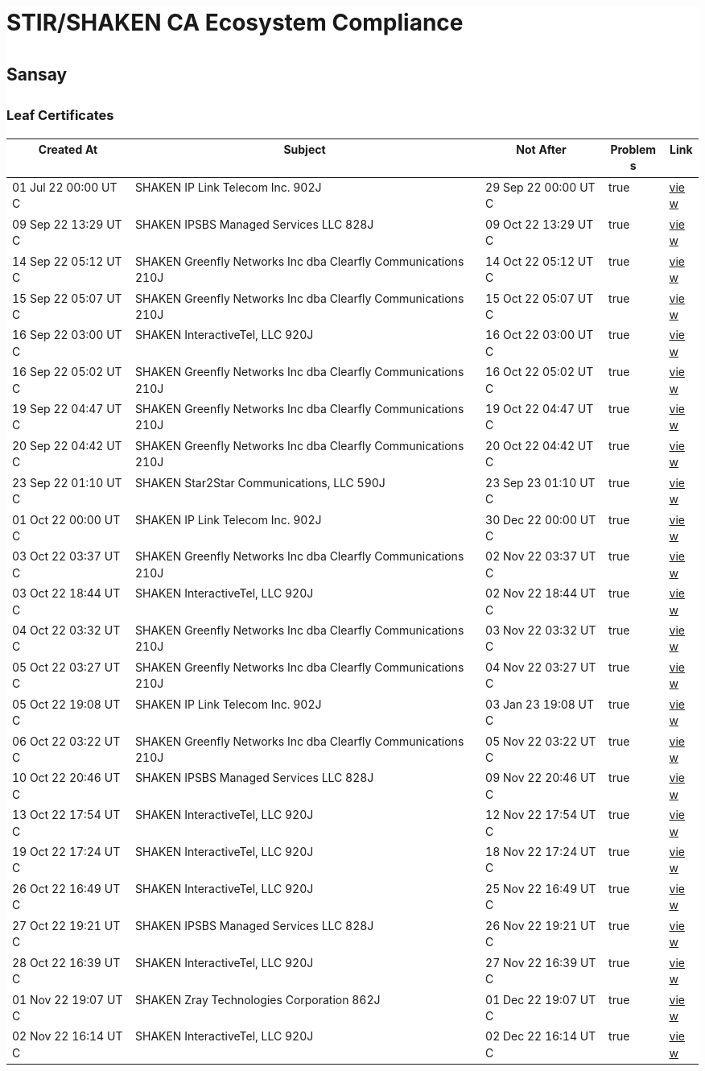 # STIR/SHAKEN CA Ecosystem Compliance

## Sansay

### Leaf Certificates

| Created At | Subject | Not After | Problems | Link |
|------------|---------|-----------|----------|------|
| 01&#160;Jul&#160;22&#160;00:00&#160;UTC | SHAKEN IP Link Telecom Inc. 902J | 29&#160;Sep&#160;22&#160;00:00&#160;UTC | true | [view](../CERTS/e679b86b0a2afabd6deeb947c600361bc98e9b1a061240923e0e0a7999dfca6e/README.md) |
| 09&#160;Sep&#160;22&#160;13:29&#160;UTC | SHAKEN IPSBS Managed Services LLC 828J | 09&#160;Oct&#160;22&#160;13:29&#160;UTC | true | [view](../CERTS/605df407175181811a26f9cd97990c1d868c5b1f5b5d206874fb6176740c5d21/README.md) |
| 14&#160;Sep&#160;22&#160;05:12&#160;UTC | SHAKEN Greenfly Networks Inc dba Clearfly Communications 210J | 14&#160;Oct&#160;22&#160;05:12&#160;UTC | true | [view](../CERTS/97e964a519370823455ea0f37ed9ca95c343aedd8d64f9215450d4de41f7af46/README.md) |
| 15&#160;Sep&#160;22&#160;05:07&#160;UTC | SHAKEN Greenfly Networks Inc dba Clearfly Communications 210J | 15&#160;Oct&#160;22&#160;05:07&#160;UTC | true | [view](../CERTS/540f2fd3efaf05a013774fb20d76c33e3136e10aa998e871b7ee6bff088ef571/README.md) |
| 16&#160;Sep&#160;22&#160;03:00&#160;UTC | SHAKEN InteractiveTel, LLC 920J | 16&#160;Oct&#160;22&#160;03:00&#160;UTC | true | [view](../CERTS/7ec21783675a70d50bc3e55adc887f2d9e0e0f54b70cad27d1fd26cdcfe7ef91/README.md) |
| 16&#160;Sep&#160;22&#160;05:02&#160;UTC | SHAKEN Greenfly Networks Inc dba Clearfly Communications 210J | 16&#160;Oct&#160;22&#160;05:02&#160;UTC | true | [view](../CERTS/06c343355c0d9bb3a3d1067214e876b5f75ba6eb60fb85222509fdba1e901111/README.md) |
| 19&#160;Sep&#160;22&#160;04:47&#160;UTC | SHAKEN Greenfly Networks Inc dba Clearfly Communications 210J | 19&#160;Oct&#160;22&#160;04:47&#160;UTC | true | [view](../CERTS/95d4b2c125666234e336dabb1418eb7b7d9defa144f581923c96ba94b9011eca/README.md) |
| 20&#160;Sep&#160;22&#160;04:42&#160;UTC | SHAKEN Greenfly Networks Inc dba Clearfly Communications 210J | 20&#160;Oct&#160;22&#160;04:42&#160;UTC | true | [view](../CERTS/938113f93985847c1822cfb759ecfefb2b68bf68cfa086564102c40014f21ed4/README.md) |
| 23&#160;Sep&#160;22&#160;01:10&#160;UTC | SHAKEN Star2Star Communications, LLC 590J | 23&#160;Sep&#160;23&#160;01:10&#160;UTC | true | [view](../CERTS/b6c27ce63b22687fcd2f9f64ee9067dd3c19a4eb223f1aef3934f7ba95c54ba6/README.md) |
| 01&#160;Oct&#160;22&#160;00:00&#160;UTC | SHAKEN IP Link Telecom Inc. 902J | 30&#160;Dec&#160;22&#160;00:00&#160;UTC | true | [view](../CERTS/53d491627ef52772ffd75835f745e895f025bfc853523028b42c0bc1681e5f67/README.md) |
| 03&#160;Oct&#160;22&#160;03:37&#160;UTC | SHAKEN Greenfly Networks Inc dba Clearfly Communications 210J | 02&#160;Nov&#160;22&#160;03:37&#160;UTC | true | [view](../CERTS/f5246093b0f190b0bc61a1ed5ec350f1b273c0a2bb228818af1459181b616b07/README.md) |
| 03&#160;Oct&#160;22&#160;18:44&#160;UTC | SHAKEN InteractiveTel, LLC 920J | 02&#160;Nov&#160;22&#160;18:44&#160;UTC | true | [view](../CERTS/e38a973a0f060fbc1455f49b74ba81e0732500642c7d6302e3f06f6dcb306456/README.md) |
| 04&#160;Oct&#160;22&#160;03:32&#160;UTC | SHAKEN Greenfly Networks Inc dba Clearfly Communications 210J | 03&#160;Nov&#160;22&#160;03:32&#160;UTC | true | [view](../CERTS/d4d182512d7a0a08d36bdc57a093093c9d76c4ba70e6d05976634507efbbf16d/README.md) |
| 05&#160;Oct&#160;22&#160;03:27&#160;UTC | SHAKEN Greenfly Networks Inc dba Clearfly Communications 210J | 04&#160;Nov&#160;22&#160;03:27&#160;UTC | true | [view](../CERTS/900378b0848e406f48795d3e65e4c6147eb5877ae8d8d28b778ac42a428f58df/README.md) |
| 05&#160;Oct&#160;22&#160;19:08&#160;UTC | SHAKEN IP Link Telecom Inc. 902J | 03&#160;Jan&#160;23&#160;19:08&#160;UTC | true | [view](../CERTS/fa453a929f14e705532a1974b216dedb71ba1f10d6af0df07f1084bfbb2038db/README.md) |
| 06&#160;Oct&#160;22&#160;03:22&#160;UTC | SHAKEN Greenfly Networks Inc dba Clearfly Communications 210J | 05&#160;Nov&#160;22&#160;03:22&#160;UTC | true | [view](../CERTS/10df08b76b13d13b8335da031a88902f217a899b6f4ed1e0af0a153be065dd3b/README.md) |
| 10&#160;Oct&#160;22&#160;20:46&#160;UTC | SHAKEN IPSBS Managed Services LLC 828J | 09&#160;Nov&#160;22&#160;20:46&#160;UTC | true | [view](../CERTS/b0861748e982e85ba5be363b4740bd726f3ca416bfab59ebbb9bd7145705f53d/README.md) |
| 13&#160;Oct&#160;22&#160;17:54&#160;UTC | SHAKEN InteractiveTel, LLC 920J | 12&#160;Nov&#160;22&#160;17:54&#160;UTC | true | [view](../CERTS/c9d50511f042f19d1ca15f837a50a61c6a568ab4e0c9439acfa1902713e4ca42/README.md) |
| 19&#160;Oct&#160;22&#160;17:24&#160;UTC | SHAKEN InteractiveTel, LLC 920J | 18&#160;Nov&#160;22&#160;17:24&#160;UTC | true | [view](../CERTS/b30a67134d89241639dc14773d4f44842d52d0b7369ff195161d1b8e61490a09/README.md) |
| 26&#160;Oct&#160;22&#160;16:49&#160;UTC | SHAKEN InteractiveTel, LLC 920J | 25&#160;Nov&#160;22&#160;16:49&#160;UTC | true | [view](../CERTS/b5416e5eefd0dc2b74de073c207a83076d39bd7b88f9bfee3fe21b7418668c59/README.md) |
| 27&#160;Oct&#160;22&#160;19:21&#160;UTC | SHAKEN IPSBS Managed Services LLC 828J | 26&#160;Nov&#160;22&#160;19:21&#160;UTC | true | [view](../CERTS/a2a30355ac1d9f82570fd570ed6d0a330f2a2d41d6509428d6be20566cd377da/README.md) |
| 28&#160;Oct&#160;22&#160;16:39&#160;UTC | SHAKEN InteractiveTel, LLC 920J | 27&#160;Nov&#160;22&#160;16:39&#160;UTC | true | [view](../CERTS/65d9f8a0ca34ff759de8d65a7db8f81b4d66880b0c05969c777496942e309f12/README.md) |
| 01&#160;Nov&#160;22&#160;19:07&#160;UTC | SHAKEN Zray Technologies Corporation 862J | 01&#160;Dec&#160;22&#160;19:07&#160;UTC | true | [view](../CERTS/3a227acdee5e639036b62df263e132c42bb684a9d6273fe6611464dbe434b2db/README.md) |
| 02&#160;Nov&#160;22&#160;16:14&#160;UTC | SHAKEN InteractiveTel, LLC 920J | 02&#160;Dec&#160;22&#160;16:14&#160;UTC | true | [view](../CERTS/0ced8150d7cbed20775669aafeecd05726f233c901d024bb4fa64e9ce75b9f7a/README.md) |